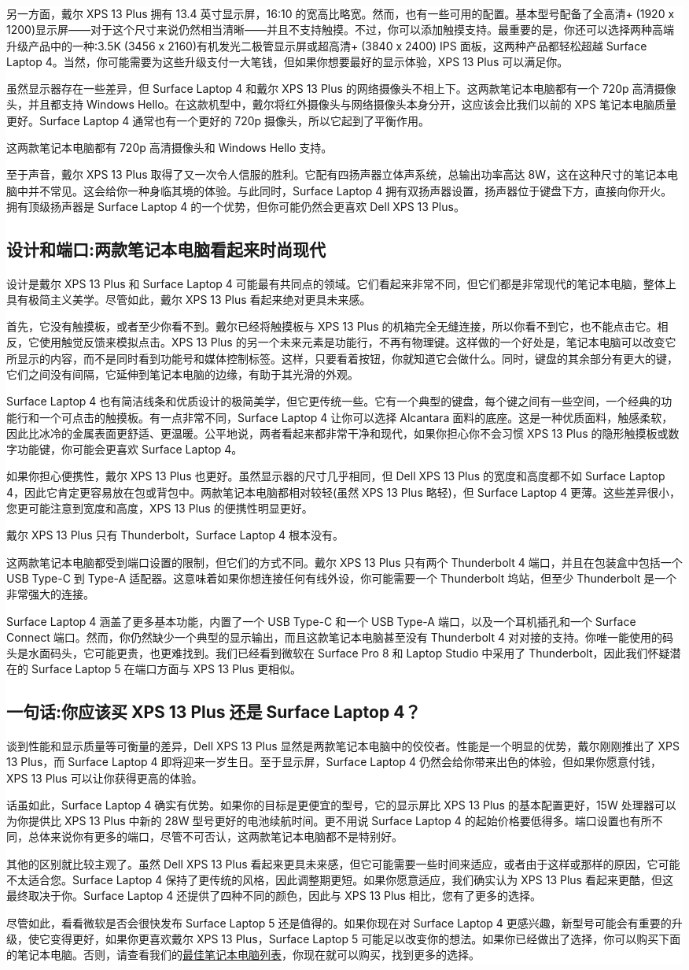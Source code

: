另一方面，戴尔 XPS 13 Plus 拥有 13.4 英寸显示屏，16:10 的宽高比略宽。然而，也有一些可用的配置。基本型号配备了全高清+ (1920 x 1200)显示屏——对于这个尺寸来说仍然相当清晰——并且不支持触摸。不过，你可以添加触摸支持。最重要的是，你还可以选择两种高端升级产品中的一种:3.5K (3456 x 2160)有机发光二极管显示屏或超高清+ (3840 x 2400) IPS 面板，这两种产品都轻松超越 Surface Laptop 4。当然，你可能需要为这些升级支付一大笔钱，但如果你想要最好的显示体验，XPS 13 Plus 可以满足你。

虽然显示器存在一些差异，但 Surface Laptop 4 和戴尔 XPS 13 Plus 的网络摄像头不相上下。这两款笔记本电脑都有一个 720p 高清摄像头，并且都支持 Windows Hello。在这款机型中，戴尔将红外摄像头与网络摄像头本身分开，这应该会比我们以前的 XPS 笔记本电脑质量更好。Surface Laptop 4 通常也有一个更好的 720p 摄像头，所以它起到了平衡作用。

这两款笔记本电脑都有 720p 高清摄像头和 Windows Hello 支持。

至于声音，戴尔 XPS 13 Plus 取得了又一次令人信服的胜利。它配有四扬声器立体声系统，总输出功率高达 8W，这在这种尺寸的笔记本电脑中并不常见。这会给你一种身临其境的体验。与此同时，Surface Laptop 4 拥有双扬声器设置，扬声器位于键盘下方，直接向你开火。拥有顶级扬声器是 Surface Laptop 4 的一个优势，但你可能仍然会更喜欢 Dell XPS 13 Plus。

## 设计和端口:两款笔记本电脑看起来时尚现代

设计是戴尔 XPS 13 Plus 和 Surface Laptop 4 可能最有共同点的领域。它们看起来非常不同，但它们都是非常现代的笔记本电脑，整体上具有极简主义美学。尽管如此，戴尔 XPS 13 Plus 看起来绝对更具未来感。

首先，它没有触摸板，或者至少你看不到。戴尔已经将触摸板与 XPS 13 Plus 的机箱完全无缝连接，所以你看不到它，也不能点击它。相反，它使用触觉反馈来模拟点击。XPS 13 Plus 的另一个未来元素是功能行，不再有物理键。这样做的一个好处是，笔记本电脑可以改变它所显示的内容，而不是同时看到功能号和媒体控制标签。这样，只要看着按钮，你就知道它会做什么。同时，键盘的其余部分有更大的键，它们之间没有间隔，它延伸到笔记本电脑的边缘，有助于其光滑的外观。

Surface Laptop 4 也有简洁线条和优质设计的极简美学，但它更传统一些。它有一个典型的键盘，每个键之间有一些空间，一个经典的功能行和一个可点击的触摸板。有一点非常不同，Surface Laptop 4 让你可以选择 Alcantara 面料的底座。这是一种优质面料，触感柔软，因此比冰冷的金属表面更舒适、更温暖。公平地说，两者看起来都非常干净和现代，如果你担心你不会习惯 XPS 13 Plus 的隐形触摸板或数字功能键，你可能会更喜欢 Surface Laptop 4。

如果你担心便携性，戴尔 XPS 13 Plus 也更好。虽然显示器的尺寸几乎相同，但 Dell XPS 13 Plus 的宽度和高度都不如 Surface Laptop 4，因此它肯定更容易放在包或背包中。两款笔记本电脑都相对较轻(虽然 XPS 13 Plus 略轻)，但 Surface Laptop 4 更薄。这些差异很小，您更可能注意到宽度和高度，XPS 13 Plus 的便携性明显更好。

戴尔 XPS 13 Plus 只有 Thunderbolt，Surface Laptop 4 根本没有。

这两款笔记本电脑都受到端口设置的限制，但它们的方式不同。戴尔 XPS 13 Plus 只有两个 Thunderbolt 4 端口，并且在包装盒中包括一个 USB Type-C 到 Type-A 适配器。这意味着如果你想连接任何有线外设，你可能需要一个 Thunderbolt 坞站，但至少 Thunderbolt 是一个非常强大的连接。

Surface Laptop 4 涵盖了更多基本功能，内置了一个 USB Type-C 和一个 USB Type-A 端口，以及一个耳机插孔和一个 Surface Connect 端口。然而，你仍然缺少一个典型的显示输出，而且这款笔记本电脑甚至没有 Thunderbolt 4 对对接的支持。你唯一能使用的码头是水面码头，它可能更贵，也更难找到。我们已经看到微软在 Surface Pro 8 和 Laptop Studio 中采用了 Thunderbolt，因此我们怀疑潜在的 Surface Laptop 5 在端口方面与 XPS 13 Plus 更相似。

## 一句话:你应该买 XPS 13 Plus 还是 Surface Laptop 4？

谈到性能和显示质量等可衡量的差异，Dell XPS 13 Plus 显然是两款笔记本电脑中的佼佼者。性能是一个明显的优势，戴尔刚刚推出了 XPS 13 Plus，而 Surface Laptop 4 即将迎来一岁生日。至于显示屏，Surface Laptop 4 仍然会给你带来出色的体验，但如果你愿意付钱，XPS 13 Plus 可以让你获得更高的体验。

话虽如此，Surface Laptop 4 确实有优势。如果你的目标是更便宜的型号，它的显示屏比 XPS 13 Plus 的基本配置更好，15W 处理器可以为你提供比 XPS 13 Plus 中新的 28W 型号更好的电池续航时间。更不用说 Surface Laptop 4 的起始价格要低得多。端口设置也有所不同，总体来说你有更多的端口，尽管不可否认，这两款笔记本电脑都不是特别好。

其他的区别就比较主观了。虽然 Dell XPS 13 Plus 看起来更具未来感，但它可能需要一些时间来适应，或者由于这样或那样的原因，它可能不太适合您。Surface Laptop 4 保持了更传统的风格，因此调整期更短。如果你愿意适应，我们确实认为 XPS 13 Plus 看起来更酷，但这最终取决于你。Surface Laptop 4 还提供了四种不同的颜色，因此与 XPS 13 Plus 相比，您有了更多的选择。

尽管如此，看看微软是否会很快发布 Surface Laptop 5 还是值得的。如果你现在对 Surface Laptop 4 更感兴趣，新型号可能会有重要的升级，使它变得更好，如果你更喜欢戴尔 XPS 13 Plus，Surface Laptop 5 可能足以改变你的想法。如果你已经做出了选择，你可以购买下面的笔记本电脑。否则，请查看我们的[最佳笔记本电脑列表](https://www.xda-developers.com/best-laptops/)，你现在就可以购买，找到更多的选择。
